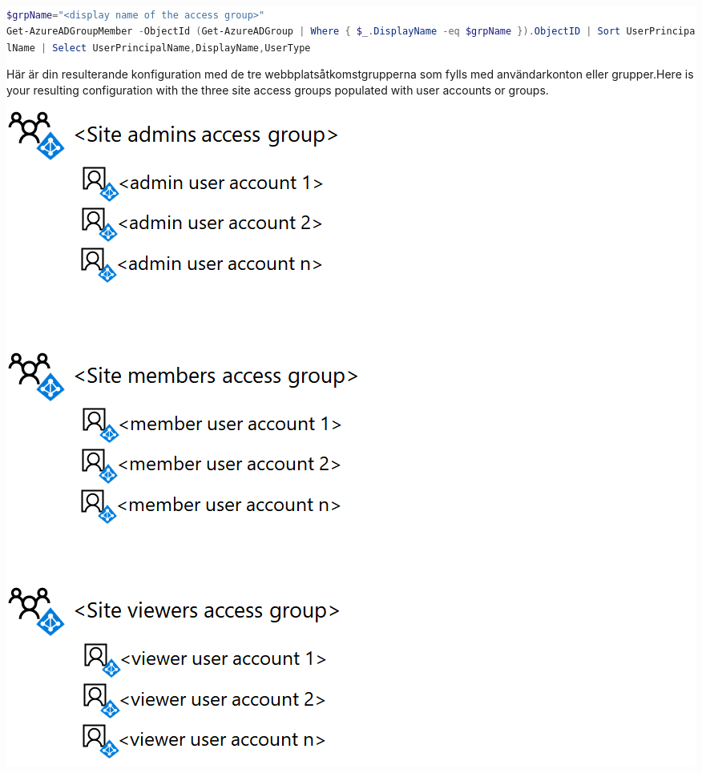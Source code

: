 ```powershell
$grpName="<display name of the access group>"
Get-AzureADGroupMember -ObjectId (Get-AzureADGroup | Where { $_.DisplayName -eq $grpName }).ObjectID | Sort UserPrincipalName | Select UserPrincipalName,DisplayName,UserType
```

<span data-ttu-id="f0c03-162">Här är din resulterande konfiguration med de tre webbplatsåtkomstgrupperna som fylls med användarkonton eller grupper.</span><span class="sxs-lookup"><span data-stu-id="f0c03-162">Here is your resulting configuration with the three site access groups populated with user accounts or groups.</span></span>
  
![De tre åtkomstgrupperna som fylls med användarkonton.](../../media/2320107c-dad6-4c8f-94e5-f6427c125e71.png)
  